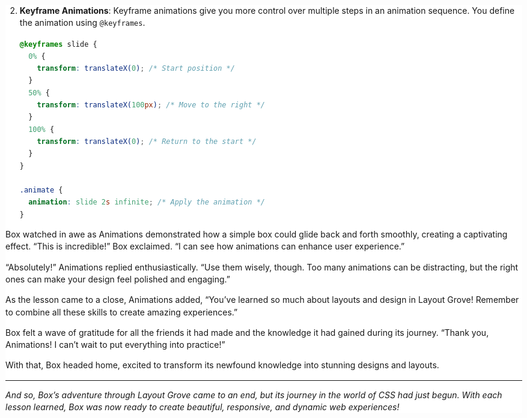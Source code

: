 2. **Keyframe Animations**:
   Keyframe animations give you more control over multiple steps in an animation sequence. You define the animation using `@keyframes`.

   ```css
   @keyframes slide {
     0% {
       transform: translateX(0); /* Start position */
     }
     50% {
       transform: translateX(100px); /* Move to the right */
     }
     100% {
       transform: translateX(0); /* Return to the start */
     }
   }

   .animate {
     animation: slide 2s infinite; /* Apply the animation */
   }
   ```

Box watched in awe as Animations demonstrated how a simple box could glide back and forth smoothly, creating a captivating effect. “This is incredible!” Box exclaimed. “I can see how animations can enhance user experience.”

“Absolutely!” Animations replied enthusiastically. “Use them wisely, though. Too many animations can be distracting, but the right ones can make your design feel polished and engaging.”

As the lesson came to a close, Animations added, “You’ve learned so much about layouts and design in Layout Grove! Remember to combine all these skills to create amazing experiences.”

Box felt a wave of gratitude for all the friends it had made and the knowledge it had gained during its journey. “Thank you, Animations! I can’t wait to put everything into practice!”

With that, Box headed home, excited to transform its newfound knowledge into stunning designs and layouts.

---

_And so, Box’s adventure through Layout Grove came to an end, but its journey in the world of CSS had just begun. With each lesson learned, Box was now ready to create beautiful, responsive, and dynamic web experiences!_
